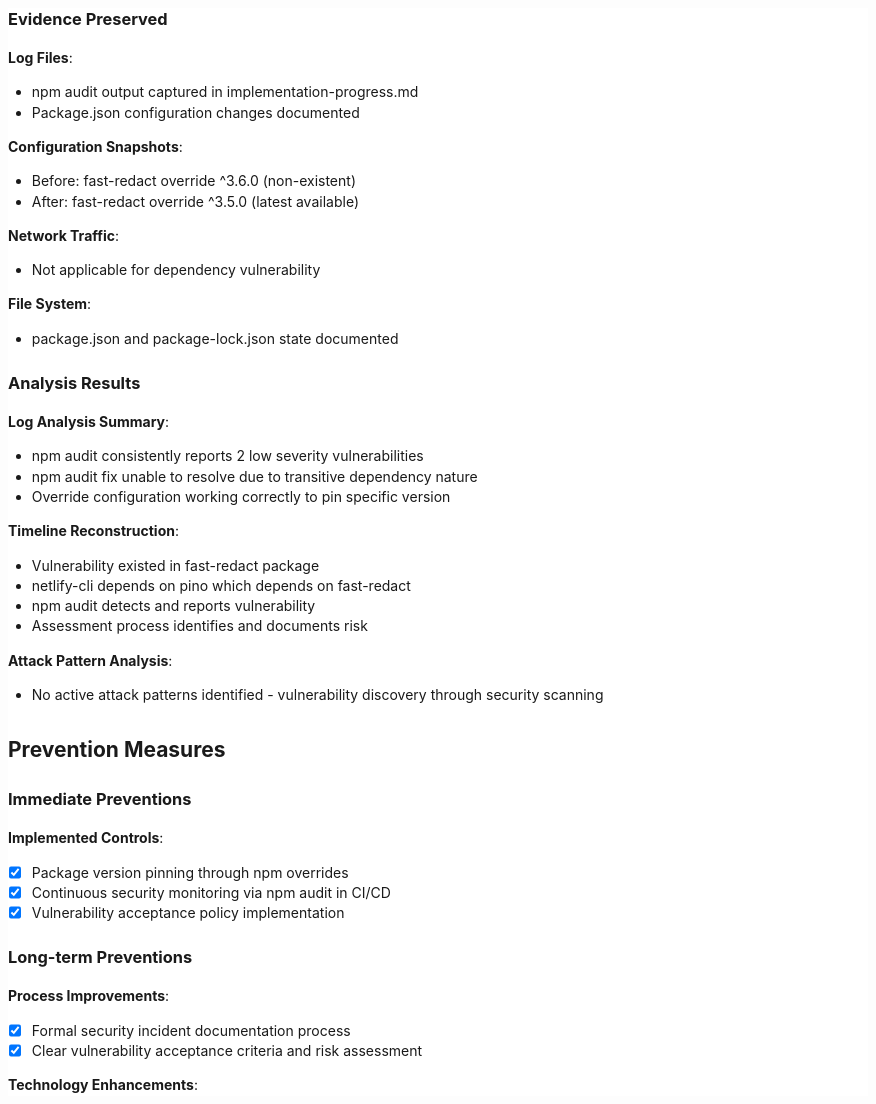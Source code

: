 ### Evidence Preserved

**Log Files**:

- npm audit output captured in implementation-progress.md
- Package.json configuration changes documented

**Configuration Snapshots**:

- Before: fast-redact override ^3.6.0 (non-existent)
- After: fast-redact override ^3.5.0 (latest available)

**Network Traffic**:

- Not applicable for dependency vulnerability

**File System**:

- package.json and package-lock.json state documented

### Analysis Results

**Log Analysis Summary**:

- npm audit consistently reports 2 low severity vulnerabilities
- npm audit fix unable to resolve due to transitive dependency nature
- Override configuration working correctly to pin specific version

**Timeline Reconstruction**:

- Vulnerability existed in fast-redact package
- netlify-cli depends on pino which depends on fast-redact
- npm audit detects and reports vulnerability
- Assessment process identifies and documents risk

**Attack Pattern Analysis**:

- No active attack patterns identified - vulnerability discovery through security scanning

## Prevention Measures

### Immediate Preventions

**Implemented Controls**:

- [x] Package version pinning through npm overrides
- [x] Continuous security monitoring via npm audit in CI/CD
- [x] Vulnerability acceptance policy implementation

### Long-term Preventions

**Process Improvements**:

- [x] Formal security incident documentation process
- [x] Clear vulnerability acceptance criteria and risk assessment

**Technology Enhancements**:
